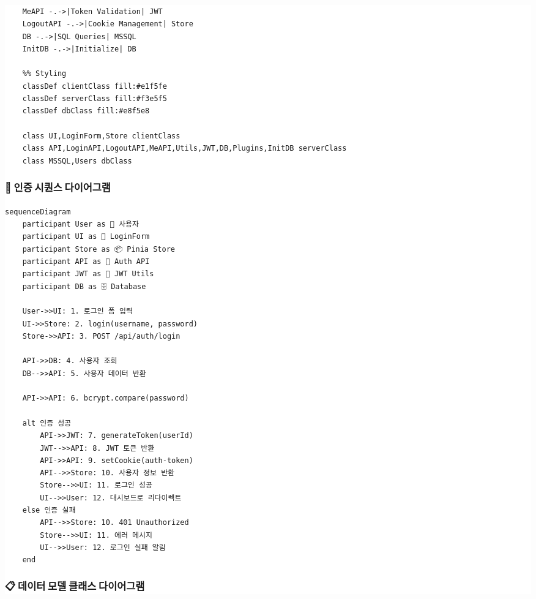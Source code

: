 ```mermaid
    MeAPI -.->|Token Validation| JWT
    LogoutAPI -.->|Cookie Management| Store
    DB -.->|SQL Queries| MSSQL
    InitDB -.->|Initialize| DB

    %% Styling
    classDef clientClass fill:#e1f5fe
    classDef serverClass fill:#f3e5f5
    classDef dbClass fill:#e8f5e8
 
    class UI,LoginForm,Store clientClass
    class API,LoginAPI,LogoutAPI,MeAPI,Utils,JWT,DB,Plugins,InitDB serverClass
    class MSSQL,Users dbClass
```

### 🔄 인증 시퀀스 다이어그램

```mermaid
sequenceDiagram
    participant User as 👤 사용자
    participant UI as 🎨 LoginForm
    participant Store as 📦 Pinia Store
    participant API as 🔌 Auth API
    participant JWT as 🎫 JWT Utils
    participant DB as 🗄️ Database
    
    User->>UI: 1. 로그인 폼 입력
    UI->>Store: 2. login(username, password)
    Store->>API: 3. POST /api/auth/login
    
    API->>DB: 4. 사용자 조회
    DB-->>API: 5. 사용자 데이터 반환
    
    API->>API: 6. bcrypt.compare(password)
    
    alt 인증 성공
        API->>JWT: 7. generateToken(userId)
        JWT-->>API: 8. JWT 토큰 반환
        API->>API: 9. setCookie(auth-token)
        API-->>Store: 10. 사용자 정보 반환
        Store-->>UI: 11. 로그인 성공
        UI-->>User: 12. 대시보드로 리다이렉트
    else 인증 실패
        API-->>Store: 10. 401 Unauthorized
        Store-->>UI: 11. 에러 메시지
        UI-->>User: 12. 로그인 실패 알림
    end
```

### 📋 데이터 모델 클래스 다이어그램
